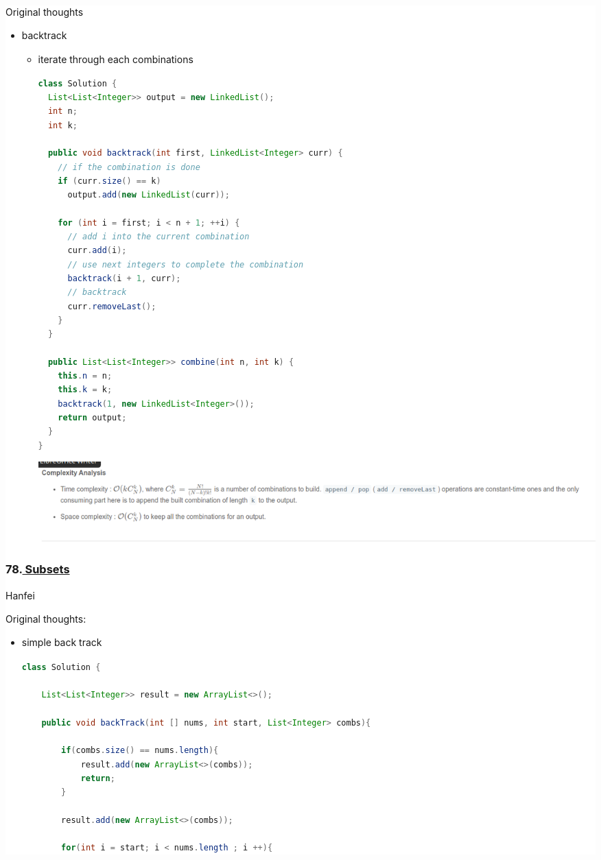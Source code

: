 Original thoughts

- backtrack

  - iterate through each combinations

    ```java
    class Solution {
      List<List<Integer>> output = new LinkedList();
      int n;
      int k;
    
      public void backtrack(int first, LinkedList<Integer> curr) {
        // if the combination is done
        if (curr.size() == k)
          output.add(new LinkedList(curr));
    
        for (int i = first; i < n + 1; ++i) {
          // add i into the current combination
          curr.add(i);
          // use next integers to complete the combination
          backtrack(i + 1, curr);
          // backtrack
          curr.removeLast();
        }
      }
    
      public List<List<Integer>> combine(int n, int k) {
        this.n = n;
        this.k = k;
        backtrack(1, new LinkedList<Integer>());
        return output;
      }
    }
    ```

    ![image-20210921020506202](pictures/image-20210921020506202.png)

### 78.[ Subsets](https://leetcode.com/problems/subsets)

Hanfei

Original thoughts:

- simple back track

  ```java
  class Solution {
      
      List<List<Integer>> result = new ArrayList<>();
      
      public void backTrack(int [] nums, int start, List<Integer> combs){
          
          if(combs.size() == nums.length){
              result.add(new ArrayList<>(combs));
              return;
          }
          
          result.add(new ArrayList<>(combs));
          
          for(int i = start; i < nums.length ; i ++){
  ```